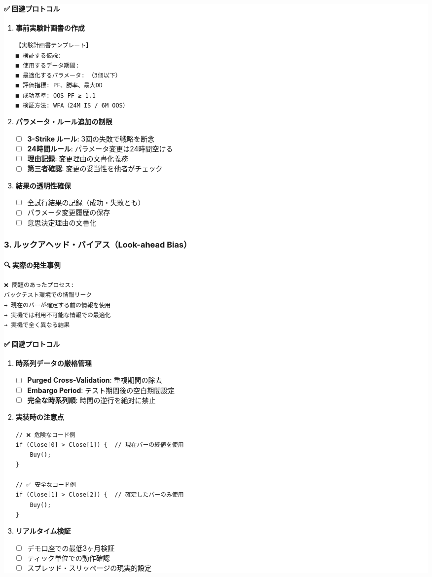 #### ✅ 回避プロトコル
1. **事前実験計画書の作成**
   ```markdown
   【実験計画書テンプレート】
   ■ 検証する仮説: 
   ■ 使用するデータ期間:
   ■ 最適化するパラメータ: （3個以下）
   ■ 評価指標: PF、勝率、最大DD
   ■ 成功基準: OOS PF ≥ 1.1
   ■ 検証方法: WFA（24M IS / 6M OOS）
   ```

2. **パラメータ・ルール追加の制限**
   - [ ] **3-Strike ルール**: 3回の失敗で戦略を断念
   - [ ] **24時間ルール**: パラメータ変更は24時間空ける
   - [ ] **理由記録**: 変更理由の文書化義務
   - [ ] **第三者確認**: 変更の妥当性を他者がチェック

3. **結果の透明性確保**
   - [ ] 全試行結果の記録（成功・失敗とも）
   - [ ] パラメータ変更履歴の保存
   - [ ] 意思決定理由の文書化

### 3. ルックアヘッド・バイアス（Look-ahead Bias）

#### 🔍 実際の発生事例
```
❌ 問題のあったプロセス:
バックテスト環境での情報リーク
→ 現在のバーが確定する前の情報を使用
→ 実機では利用不可能な情報での最適化
→ 実機で全く異なる結果
```

#### ✅ 回避プロトコル
1. **時系列データの厳格管理**
   - [ ] **Purged Cross-Validation**: 重複期間の除去
   - [ ] **Embargo Period**: テスト期間後の空白期間設定
   - [ ] **完全な時系列順**: 時間の逆行を絶対に禁止

2. **実装時の注意点**
   ```mql4
   // ❌ 危険なコード例
   if (Close[0] > Close[1]) {  // 現在バーの終値を使用
       Buy();
   }
   
   // ✅ 安全なコード例  
   if (Close[1] > Close[2]) {  // 確定したバーのみ使用
       Buy();
   }
   ```

3. **リアルタイム検証**
   - [ ] デモ口座での最低3ヶ月検証
   - [ ] ティック単位での動作確認
   - [ ] スプレッド・スリッページの現実的設定
